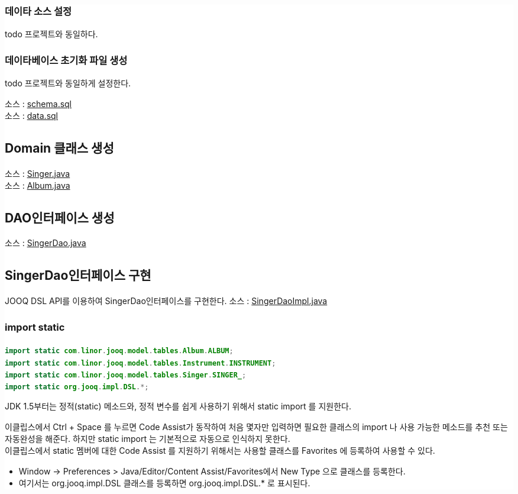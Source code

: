 ### 데이타 소스 설정
todo 프로젝트와 동일하다.    

### 데이타베이스 초기화 파일 생성
todo 프로젝트와 동일하게 설정한다.  

소스 : [schema.sql](src/main/resources/schema.sql)  
소스 : [data.sql](src/main/resources/data.sql)  

## Domain 클래스 생성
소스 : [Singer.java](src/main/java/com/linor/singer/domain/Singer.java)  
소스 : [Album.java](src/main/java/com/linor/singer/domain/Album.java)  

## DAO인터페이스 생성

소스 : [SingerDao.java](src/main/java/com/linor/singer/dao/SingerDao.java)  

## SingerDao인터페이스 구현
JOOQ DSL API를 이용하여 SingerDao인터페이스를 구현한다.
소스 : [SingerDaoImpl.java](src/main/java/com/linor/singer/dao/SingerDaoImpl.java)  

### import static
```java
import static com.linor.jooq.model.tables.Album.ALBUM;
import static com.linor.jooq.model.tables.Instrument.INSTRUMENT;
import static com.linor.jooq.model.tables.Singer.SINGER_;
import static org.jooq.impl.DSL.*;
```
JDK 1.5부터는 정적(static) 메소드와, 정적 변수를 쉽게 사용하기 위해서 static import 를 지원한다.  

이클립스에서 Ctrl + Space 를 누르면 Code Assist가 동작하여 처음 몇자만 입력하면 필요한 클래스의 import 나 사용 가능한 메소드를 추천 또는 자동완성을 해준다. 하지만 static import 는 기본적으로 자동으로 인식하지 못한다.  
이클립스에서 static 멤버에 대한 Code Assist 를 지원하기 위해서는 사용할 클래스를 Favorites 에 등록하여 사용할 수 있다.  
- Window -> Preferences > Java/Editor/Content Assist/Favorites에서 New Type 으로 클래스를 등록한다.  
- 여기서는 org.jooq.impl.DSL 클래스를 등록하면 org.jooq.impl.DSL.* 로 표시된다.